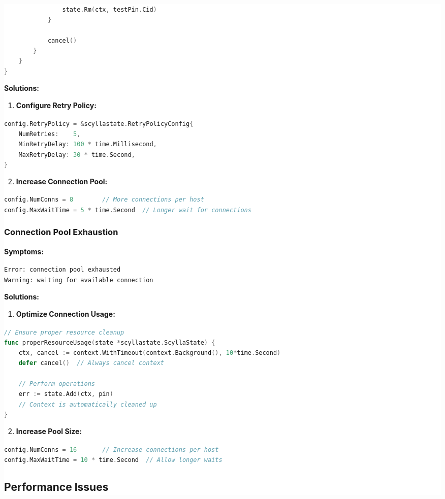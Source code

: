 ```go
                state.Rm(ctx, testPin.Cid)
            }
            
            cancel()
        }
    }
}
```

**Solutions:**

1. **Configure Retry Policy:**
```go
config.RetryPolicy = &scyllastate.RetryPolicyConfig{
    NumRetries:    5,
    MinRetryDelay: 100 * time.Millisecond,
    MaxRetryDelay: 30 * time.Second,
}
```

2. **Increase Connection Pool:**
```go
config.NumConns = 8        // More connections per host
config.MaxWaitTime = 5 * time.Second  // Longer wait for connections
```

### Connection Pool Exhaustion

**Symptoms:**
```
Error: connection pool exhausted
Warning: waiting for available connection
```

**Solutions:**

1. **Optimize Connection Usage:**
```go
// Ensure proper resource cleanup
func properResourceUsage(state *scyllastate.ScyllaState) {
    ctx, cancel := context.WithTimeout(context.Background(), 10*time.Second)
    defer cancel()  // Always cancel context
    
    // Perform operations
    err := state.Add(ctx, pin)
    // Context is automatically cleaned up
}
```

2. **Increase Pool Size:**
```go
config.NumConns = 16       // Increase connections per host
config.MaxWaitTime = 10 * time.Second  // Allow longer waits
```

## Performance Issues
